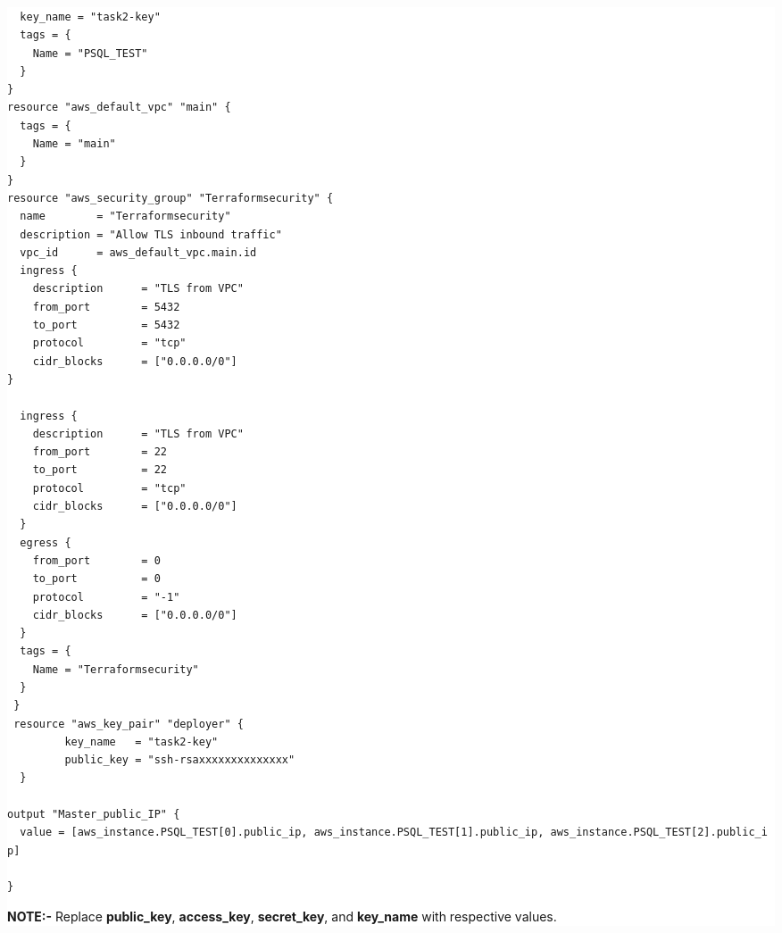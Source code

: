 ```console
  key_name = "task2-key"
  tags = {
    Name = "PSQL_TEST"
  }
}
resource "aws_default_vpc" "main" {
  tags = {
    Name = "main"
  }
}
resource "aws_security_group" "Terraformsecurity" {
  name        = "Terraformsecurity"
  description = "Allow TLS inbound traffic"
  vpc_id      = aws_default_vpc.main.id
  ingress {
    description      = "TLS from VPC"
    from_port        = 5432
    to_port          = 5432
    protocol         = "tcp"
    cidr_blocks      = ["0.0.0.0/0"]
}

  ingress {
    description      = "TLS from VPC"
    from_port        = 22
    to_port          = 22
    protocol         = "tcp"
    cidr_blocks      = ["0.0.0.0/0"]
  }
  egress {
    from_port        = 0
    to_port          = 0
    protocol         = "-1"
    cidr_blocks      = ["0.0.0.0/0"]
  }
  tags = {
    Name = "Terraformsecurity"
  }
 }
 resource "aws_key_pair" "deployer" {
         key_name   = "task2-key"
         public_key = "ssh-rsaxxxxxxxxxxxxxx"
  }

output "Master_public_IP" {
  value = [aws_instance.PSQL_TEST[0].public_ip, aws_instance.PSQL_TEST[1].public_ip, aws_instance.PSQL_TEST[2].public_ip]

}
```
**NOTE:-** Replace **public_key**, **access_key**, **secret_key**, and **key_name** with respective values.
